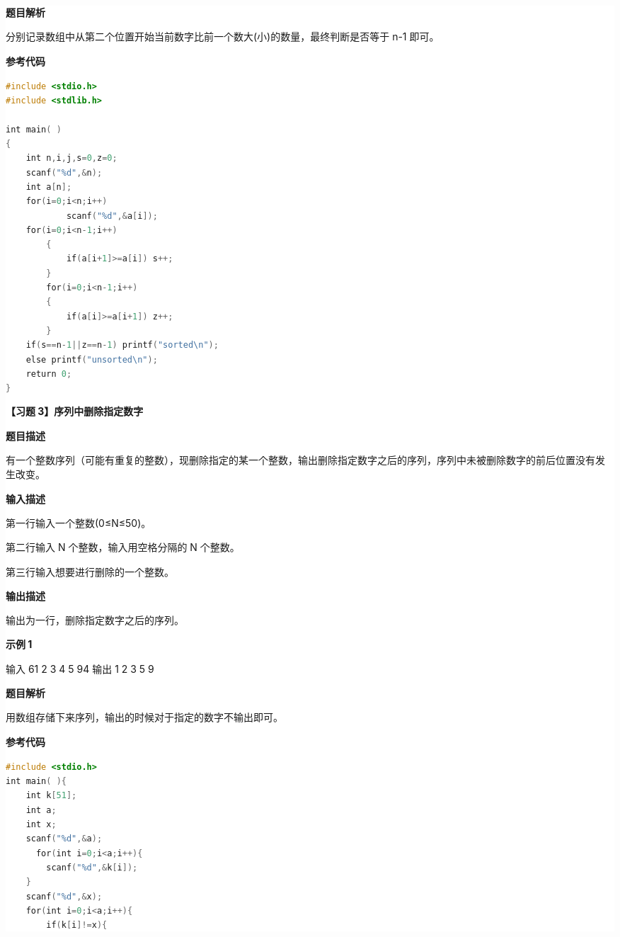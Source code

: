 **题目解析**

分别记录数组中从第二个位置开始当前数字比前一个数大(小)的数量，最终判断是否等于 n-1 即可。

**参考代码**

```cpp
#include <stdio.h>
#include <stdlib.h>

int main( )
{
    int n,i,j,s=0,z=0;
    scanf("%d",&n);
    int a[n];
    for(i=0;i<n;i++)
            scanf("%d",&a[i]);
    for(i=0;i<n-1;i++)
        {
            if(a[i+1]>=a[i]) s++;
        }
        for(i=0;i<n-1;i++)
        {
            if(a[i]>=a[i+1]) z++;
        }
    if(s==n-1||z==n-1) printf("sorted\n");
    else printf("unsorted\n");
    return 0;
}
```

**【习题 3】序列中删除指定数字**

**题目描述**

有一个整数序列（可能有重复的整数），现删除指定的某一个整数，输出删除指定数字之后的序列，序列中未被删除数字的前后位置没有发生改变。

**输入描述**

第一行输入一个整数(0≤N≤50)。

第二行输入 N 个整数，输入用空格分隔的 N 个整数。

第三行输入想要进行删除的一个整数。

**输出描述**

输出为一行，删除指定数字之后的序列。

**示例 1**

输入 61 2 3 4 5 94 输出 1 2 3 5 9

**题目解析**

用数组存储下来序列，输出的时候对于指定的数字不输出即可。

**参考代码**

 ```cpp
#include <stdio.h>
int main( ){
    int k[51];
    int a;
    int x;
    scanf("%d",&a);
      for(int i=0;i<a;i++){
        scanf("%d",&k[i]);
    }
    scanf("%d",&x);
    for(int i=0;i<a;i++){
        if(k[i]!=x){
 ```
